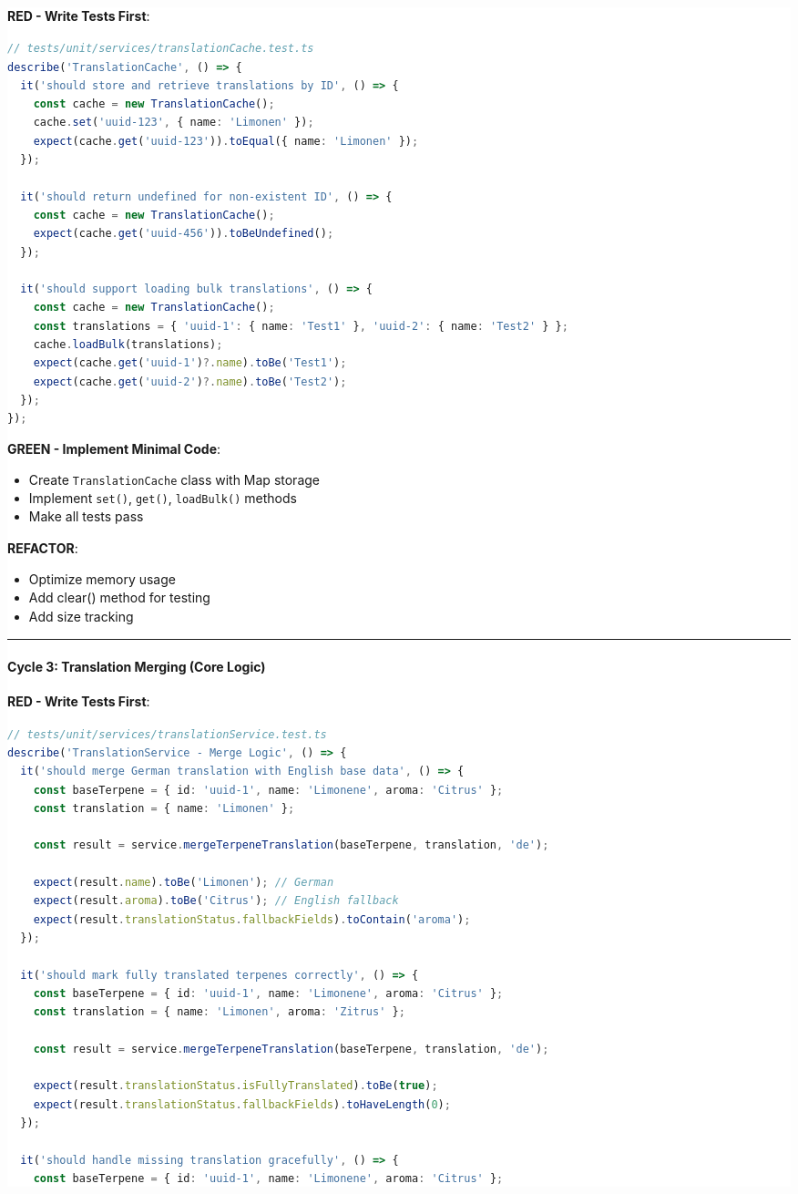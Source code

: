 **RED - Write Tests First**:
```typescript
// tests/unit/services/translationCache.test.ts
describe('TranslationCache', () => {
  it('should store and retrieve translations by ID', () => {
    const cache = new TranslationCache();
    cache.set('uuid-123', { name: 'Limonen' });
    expect(cache.get('uuid-123')).toEqual({ name: 'Limonen' });
  });

  it('should return undefined for non-existent ID', () => {
    const cache = new TranslationCache();
    expect(cache.get('uuid-456')).toBeUndefined();
  });

  it('should support loading bulk translations', () => {
    const cache = new TranslationCache();
    const translations = { 'uuid-1': { name: 'Test1' }, 'uuid-2': { name: 'Test2' } };
    cache.loadBulk(translations);
    expect(cache.get('uuid-1')?.name).toBe('Test1');
    expect(cache.get('uuid-2')?.name).toBe('Test2');
  });
});
```

**GREEN - Implement Minimal Code**:
- Create `TranslationCache` class with Map storage
- Implement `set()`, `get()`, `loadBulk()` methods
- Make all tests pass

**REFACTOR**:
- Optimize memory usage
- Add clear() method for testing
- Add size tracking

---

#### Cycle 3: Translation Merging (Core Logic)

**RED - Write Tests First**:
```typescript
// tests/unit/services/translationService.test.ts
describe('TranslationService - Merge Logic', () => {
  it('should merge German translation with English base data', () => {
    const baseTerpene = { id: 'uuid-1', name: 'Limonene', aroma: 'Citrus' };
    const translation = { name: 'Limonen' };
    
    const result = service.mergeTerpeneTranslation(baseTerpene, translation, 'de');
    
    expect(result.name).toBe('Limonen'); // German
    expect(result.aroma).toBe('Citrus'); // English fallback
    expect(result.translationStatus.fallbackFields).toContain('aroma');
  });

  it('should mark fully translated terpenes correctly', () => {
    const baseTerpene = { id: 'uuid-1', name: 'Limonene', aroma: 'Citrus' };
    const translation = { name: 'Limonen', aroma: 'Zitrus' };
    
    const result = service.mergeTerpeneTranslation(baseTerpene, translation, 'de');
    
    expect(result.translationStatus.isFullyTranslated).toBe(true);
    expect(result.translationStatus.fallbackFields).toHaveLength(0);
  });

  it('should handle missing translation gracefully', () => {
    const baseTerpene = { id: 'uuid-1', name: 'Limonene', aroma: 'Citrus' };
```